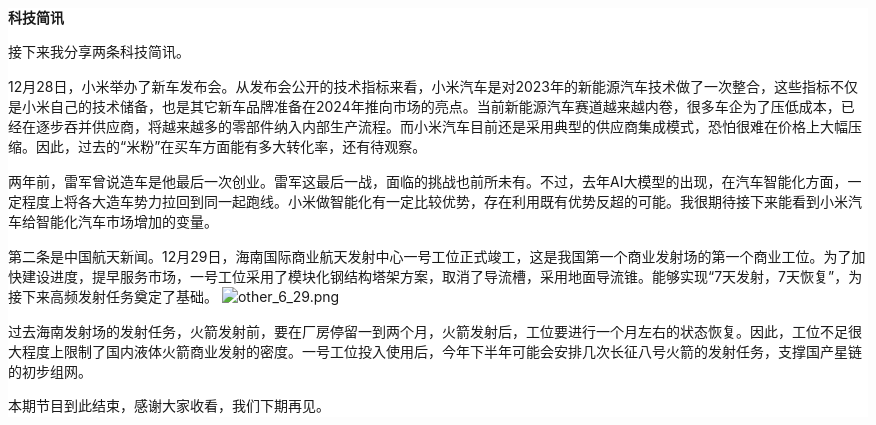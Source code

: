 **科技简讯**

接下来我分享两条科技简讯。

12月28日，小米举办了新车发布会。从发布会公开的技术指标来看，小米汽车是对2023年的新能源汽车技术做了一次整合，这些指标不仅是小米自己的技术储备，也是其它新车品牌准备在2024年推向市场的亮点。当前新能源汽车赛道越来越内卷，很多车企为了压低成本，已经在逐步吞并供应商，将越来越多的零部件纳入内部生产流程。而小米汽车目前还是采用典型的供应商集成模式，恐怕很难在价格上大幅压缩。因此，过去的“米粉”在买车方面能有多大转化率，还有待观察。

两年前，雷军曾说造车是他最后一次创业。雷军这最后一战，面临的挑战也前所未有。不过，去年AI大模型的出现，在汽车智能化方面，一定程度上将各大造车势力拉回到同一起跑线。小米做智能化有一定比较优势，存在利用既有优势反超的可能。我很期待接下来能看到小米汽车给智能化汽车市场增加的变量。

第二条是中国航天新闻。12月29日，海南国际商业航天发射中心一号工位正式竣工，这是我国第一个商业发射场的第一个商业工位。为了加快建设进度，提早服务市场，一号工位采用了模块化钢结构塔架方案，取消了导流槽，采用地面导流锥。能够实现“7天发射，7天恢复”，为接下来高频发射任务奠定了基础。
![other_6_29.png](https://img.bedtime.news/2024/01/20/65abaf150c469.png)


过去海南发射场的发射任务，火箭发射前，要在厂房停留一到两个月，火箭发射后，工位要进行一个月左右的状态恢复。因此，工位不足很大程度上限制了国内液体火箭商业发射的密度。一号工位投入使用后，今年下半年可能会安排几次长征八号火箭的发射任务，支撑国产星链的初步组网。

本期节目到此结束，感谢大家收看，我们下期再见。